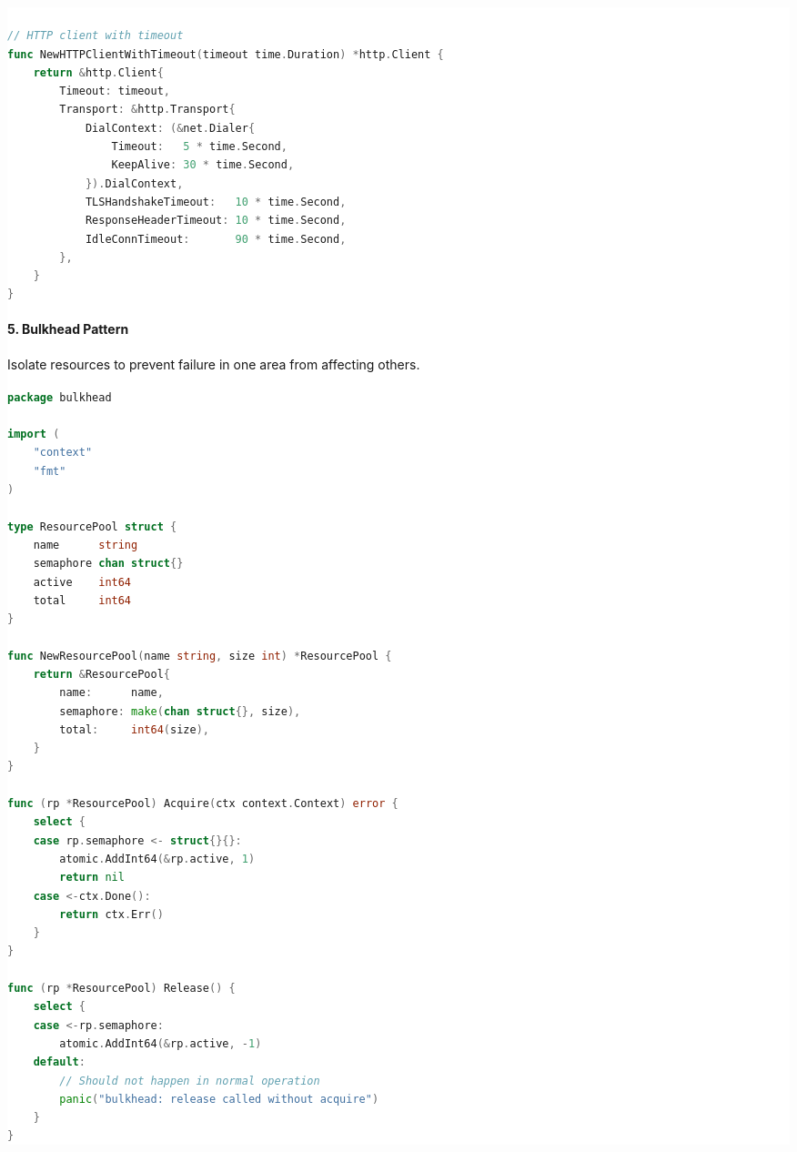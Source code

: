 ```go

// HTTP client with timeout
func NewHTTPClientWithTimeout(timeout time.Duration) *http.Client {
    return &http.Client{
        Timeout: timeout,
        Transport: &http.Transport{
            DialContext: (&net.Dialer{
                Timeout:   5 * time.Second,
                KeepAlive: 30 * time.Second,
            }).DialContext,
            TLSHandshakeTimeout:   10 * time.Second,
            ResponseHeaderTimeout: 10 * time.Second,
            IdleConnTimeout:       90 * time.Second,
        },
    }
}
```

#### 5. Bulkhead Pattern

Isolate resources to prevent failure in one area from affecting others.

```go
package bulkhead

import (
    "context"
    "fmt"
)

type ResourcePool struct {
    name      string
    semaphore chan struct{}
    active    int64
    total     int64
}

func NewResourcePool(name string, size int) *ResourcePool {
    return &ResourcePool{
        name:      name,
        semaphore: make(chan struct{}, size),
        total:     int64(size),
    }
}

func (rp *ResourcePool) Acquire(ctx context.Context) error {
    select {
    case rp.semaphore <- struct{}{}:
        atomic.AddInt64(&rp.active, 1)
        return nil
    case <-ctx.Done():
        return ctx.Err()
    }
}

func (rp *ResourcePool) Release() {
    select {
    case <-rp.semaphore:
        atomic.AddInt64(&rp.active, -1)
    default:
        // Should not happen in normal operation
        panic("bulkhead: release called without acquire")
    }
}
```